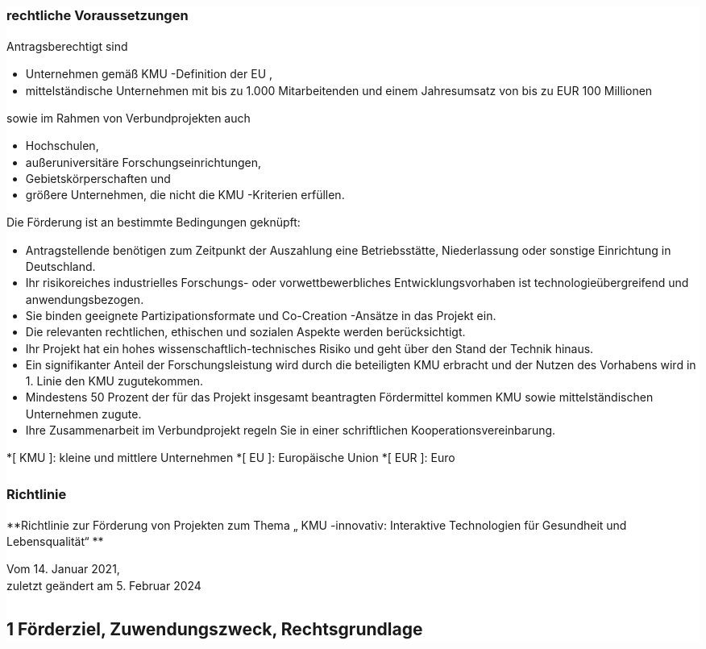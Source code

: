 ###  rechtliche Voraussetzungen 

Antragsberechtigt sind 

  * Unternehmen gemäß  KMU  -Definition der  EU  , 
  * mittelständische Unternehmen mit bis zu 1.000 Mitarbeitenden und einem Jahresumsatz von bis zu  EUR  100 Millionen 



sowie im Rahmen von Verbundprojekten auch 

  * Hochschulen, 
  * außeruniversitäre Forschungseinrichtungen, 
  * Gebietskörperschaften und 
  * größere Unternehmen, die nicht die  KMU  -Kriterien erfüllen. 



Die Förderung ist an bestimmte Bedingungen geknüpft: 

  * Antragstellende benötigen zum Zeitpunkt der Auszahlung eine Betriebsstätte, Niederlassung oder sonstige Einrichtung in Deutschland. 
  * Ihr risikoreiches industrielles Forschungs- oder vorwettbewerbliches Entwicklungsvorhaben ist technologieübergreifend und anwendungsbezogen. 
  * Sie binden geeignete Partizipationsformate und  Co-Creation  -Ansätze in das Projekt ein. 
  * Die relevanten rechtlichen, ethischen und sozialen Aspekte werden berücksichtigt. 
  * Ihr Projekt hat ein hohes wissenschaftlich-technisches Risiko und geht über den Stand der Technik hinaus. 
  * Ein signifikanter Anteil der Forschungsleistung wird durch die beteiligten  KMU  erbracht und der Nutzen des Vorhabens wird in 1. Linie den  KMU  zugutekommen. 
  * Mindestens 50 Prozent der für das Projekt insgesamt beantragten Fördermittel kommen  KMU  sowie mittelständischen Unternehmen zugute. 
  * Ihre Zusammenarbeit im Verbundprojekt regeln Sie in einer schriftlichen Kooperationsvereinbarung. 


  *[
    KMU
   ]: kleine und mittlere Unternehmen
  *[
    EU
   ]: Europäische Union
  *[
    EUR
   ]: Euro

###  Richtlinie 

**Richtlinie zur Förderung von Projekten zum Thema „ KMU  -innovativ: Interaktive Technologien für Gesundheit und Lebensqualität“ **

Vom 14. Januar 2021,   
zuletzt geändert am 5. Februar 2024 

##  1 Förderziel, Zuwendungszweck, Rechtsgrundlage 
